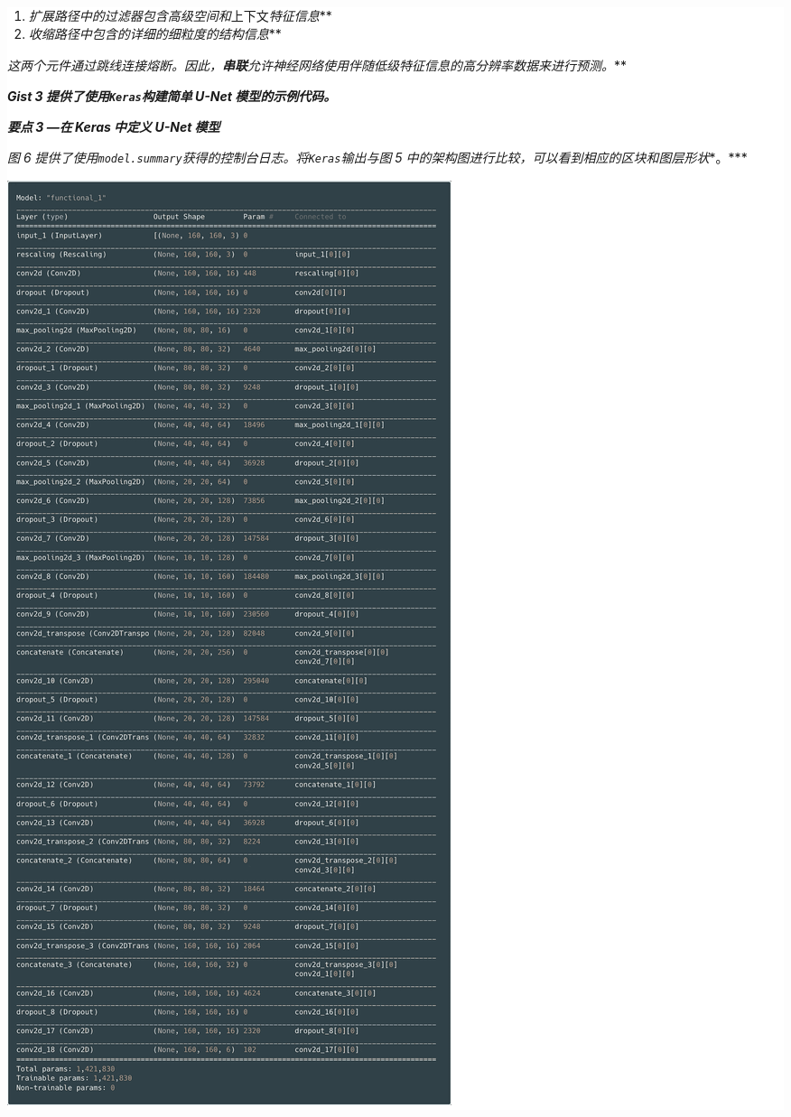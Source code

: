 1.  ***扩展路径中的过滤器包含*高级空间*和*上下文*特征信息***
2.  ***收缩路径中包含的详细的*细粒度的*结构信息***

***这两个元件*通过跳线连接熔断*。因此，**串联**允许神经网络使用伴随低级特征信息的高分辨率数据来进行预测。***

***Gist 3 提供了使用`Keras`构建简单 U-Net 模型的示例代码。***

***要点 3 —在 Keras 中定义 U-Net 模型***

***图 6 提供了使用`model.summary`获得的控制台日志。将`Keras`输出与图 5 中的*架构图*进行比较，可以看到相应的**区块**和**图层形状**。***

***![](img/27437403797b80063d616d2ffe9d6e7b.png)***

